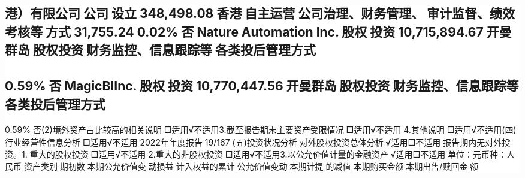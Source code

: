 港）有限公司
公司
设立
348,498.08
香港
自主运营
公司治理、财务管理、
审计监督、绩效考核等
方式
31,755.24
0.02%
否
Nature
Automation
Inc.
股权
投资
10,715,894.67
开曼群岛
股权投资
财务监控、信息跟踪等
各类投后管理方式
-
0.59%
否
MagicBIInc.
股权
投资
10,770,447.56
开曼群岛
股权投资
财务监控、信息跟踪等
各类投后管理方式
-
0.59%
否(2)境外资产占比较高的相关说明
□适用√不适用3.截至报告期末主要资产受限情况
□适用√不适用
4.其他说明
□适用√不适用(四)行业经营性信息分析
□适用√不适用
2022年年度报告
19/167
(五)投资状况分析
对外股权投资总体分析
√适用□不适用
报告期内无对外投资。1.
重大的股权投资
□适用√不适用
2.重大的非股权投资
□适用√不适用3.以公允价值计量的金融资产
√适用□不适用
单位：元币种：人民币
资产类别
期初数
本期公允价值变
动损益
计入权益的累计
公允价值变动
本期计提
的减值
本期购买金额
本期出售/赎回金
额